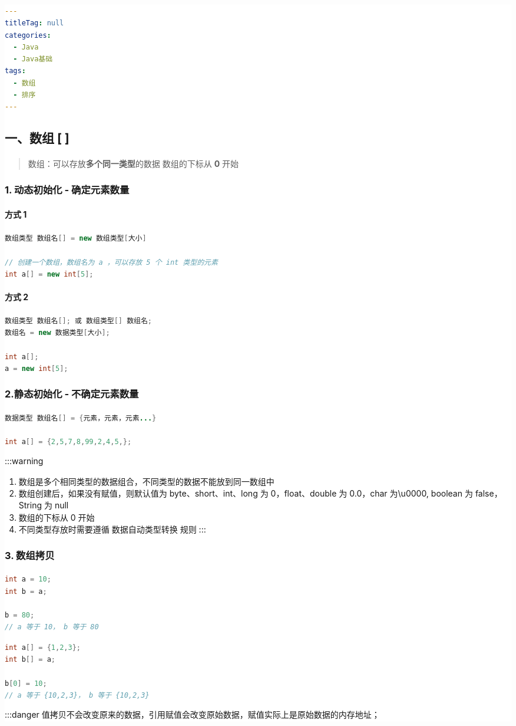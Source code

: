 ```yaml
---
titleTag: null
categories: 
  - Java
  - Java基础
tags: 
  - 数组
  - 排序
---
```


## 一、数组 [ ]
> 数组：可以存放**多个同一类型**的数据
> 数组的下标从 **0** 开始

### 1. 动态初始化 - 确定元素数量
#### 方式 1
```java
数组类型 数组名[] = new 数组类型[大小]

// 创建一个数组，数组名为 a ，可以存放 5 个 int 类型的元素
int a[] = new int[5];
```
#### 方式 2
```java
数组类型 数组名[]; 或 数组类型[] 数组名;
数组名 = new 数据类型[大小];

int a[];
a = new int[5];
```
### 2.静态初始化 - 不确定元素数量
```java
数据类型 数组名[] = {元素，元素，元素...}

int a[] = {2,5,7,8,99,2,4,5,};
```
:::warning

1. 数组是多个相同类型的数据组合，不同类型的数据不能放到同一数组中
1. 数组创建后，如果没有赋值，则默认值为 byte、short、int、long 为 0，float、double 为 0.0，char 为\u0000, boolean 为 false， String 为 null
1. 数组的下标从 0 开始
1. 不同类型存放时需要遵循 数据自动类型转换 规则
:::
### 3. 数组拷贝
```java
int a = 10;
int b = a;

b = 80;
// a 等于 10， b 等于 80
```
```java
int a[] = {1,2,3};
int b[] = a;

b[0] = 10;
// a 等于 {10,2,3}， b 等于 {10,2,3}
```
:::danger
值拷贝不会改变原来的数据，引用赋值会改变原始数据，赋值实际上是原始数据的内存地址；
